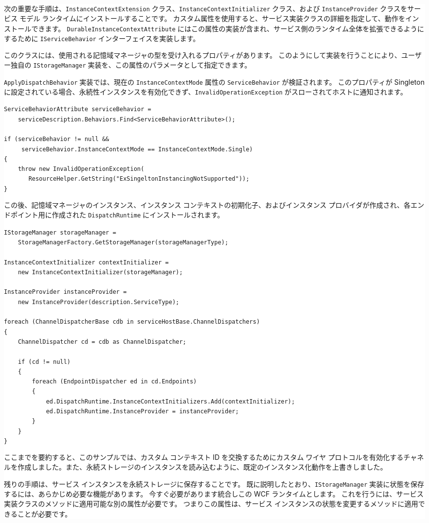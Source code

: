  次の重要な手順は、`InstanceContextExtension` クラス、`InstanceContextInitializer` クラス、および `InstanceProvider` クラスをサービス モデル ランタイムにインストールすることです。 カスタム属性を使用すると、サービス実装クラスの詳細を指定して、動作をインストールできます。 `DurableInstanceContextAttribute` にはこの属性の実装が含まれ、サービス側のランタイム全体を拡張できるようにするために `IServiceBehavior` インターフェイスを実装します。  
  
 このクラスには、使用される記憶域マネージャの型を受け入れるプロパティがあります。 このようにして実装を行うことにより、ユーザー独自の `IStorageManager` 実装を、この属性のパラメータとして指定できます。  
  
 `ApplyDispatchBehavior` 実装では、現在の `InstanceContextMode` 属性の `ServiceBehavior` が検証されます。 このプロパティが Singleton に設定されている場合、永続性インスタンスを有効化できず、`InvalidOperationException` がスローされてホストに通知されます。  
  
```  
ServiceBehaviorAttribute serviceBehavior =  
    serviceDescription.Behaviors.Find<ServiceBehaviorAttribute>();  
  
if (serviceBehavior != null &&  
     serviceBehavior.InstanceContextMode == InstanceContextMode.Single)  
{  
    throw new InvalidOperationException(  
       ResourceHelper.GetString("ExSingeltonInstancingNotSupported"));  
}  
```  
  
 この後、記憶域マネージャのインスタンス、インスタンス コンテキストの初期化子、およびインスタンス プロバイダが作成され、各エンドポイント用に作成された `DispatchRuntime` にインストールされます。  
  
```  
IStorageManager storageManager =   
    StorageManagerFactory.GetStorageManager(storageManagerType);  
  
InstanceContextInitializer contextInitializer =  
    new InstanceContextInitializer(storageManager);  
  
InstanceProvider instanceProvider =  
    new InstanceProvider(description.ServiceType);  
  
foreach (ChannelDispatcherBase cdb in serviceHostBase.ChannelDispatchers)  
{  
    ChannelDispatcher cd = cdb as ChannelDispatcher;  
  
    if (cd != null)  
    {  
        foreach (EndpointDispatcher ed in cd.Endpoints)  
        {  
            ed.DispatchRuntime.InstanceContextInitializers.Add(contextInitializer);  
            ed.DispatchRuntime.InstanceProvider = instanceProvider;  
        }  
    }  
}  
```  
  
 ここまでを要約すると、このサンプルでは、カスタム コンテキスト ID を交換するためにカスタム ワイヤ プロトコルを有効化するチャネルを作成しました。また、永続ストレージのインスタンスを読み込むように、既定のインスタンス化動作を上書きしました。  
  
 残りの手順は、サービス インスタンスを永続ストレージに保存することです。 既に説明したとおり、`IStorageManager` 実装に状態を保存するには、あらかじめ必要な機能があります。 今すぐ必要があります統合しこの WCF ランタイムとします。 これを行うには、サービス実装クラスのメソッドに適用可能な別の属性が必要です。 つまりこの属性は、サービス インスタンスの状態を変更するメソッドに適用できることが必要です。  
  